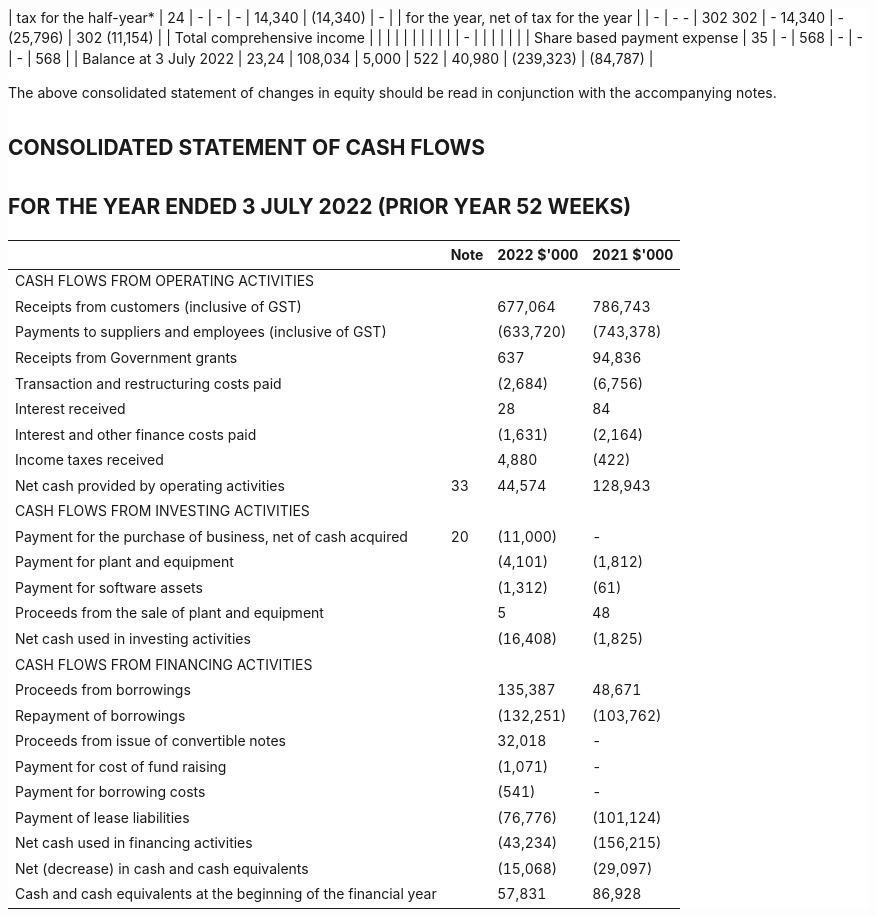 | tax for the half-year*                                            | 24     | -                         | -                         | -                                                | 14,340                            | (14,340)                      | -              |
| for the year, net of tax for the year                             |        | -                         | - -                       | 302 302                                          | - 14,340                          | - (25,796)                    | 302 (11,154)   |
| Total comprehensive income                                        |        |                           |                           |                                                  |                                   |                               |                |
|                                                                   |        | -                         |                           |                                                  |                                   |                               |                |
| Share based payment expense                                       | 35     | -                         | 568                       | -                                                | -                                 | -                             | 568            |
| Balance at 3 July 2022                                            | 23,24  | 108,034                   | 5,000                     | 522                                              | 40,980                            | (239,323)                     | (84,787)       |

The above consolidated statement of changes in equity should be read in conjunction with the accompanying notes.

## CONSOLIDATED STATEMENT OF CASH FLOWS

## FOR THE YEAR ENDED 3 JULY 2022 (PRIOR YEAR 52 WEEKS)

|                                                                  | Note   | 2022  $'000   | 2021  $'000   |
|------------------------------------------------------------------|--------|---------------|---------------|
| CASH FLOWS FROM OPERATING ACTIVITIES                             |        |               |               |
| Receipts from customers (inclusive of GST)                       |        | 677,064       | 786,743       |
| Payments to suppliers and employees (inclusive of GST)           |        | (633,720)     | (743,378)     |
| Receipts from Government grants                                  |        | 637           | 94,836        |
| Transaction and restructuring costs paid                         |        | (2,684)       | (6,756)       |
| Interest received                                                |        | 28            | 84            |
| Interest and other finance costs paid                            |        | (1,631)       | (2,164)       |
| Income taxes received                                            |        | 4,880         | (422)         |
| Net cash provided by operating activities                        | 33     | 44,574        | 128,943       |
| CASH FLOWS FROM INVESTING ACTIVITIES                             |        |               |               |
| Payment for the purchase of business, net of cash acquired       | 20     | (11,000)      | -             |
| Payment for plant and equipment                                  |        | (4,101)       | (1,812)       |
| Payment for software assets                                      |        | (1,312)       | (61)          |
| Proceeds from the sale of plant and equipment                    |        | 5             | 48            |
| Net cash used in investing activities                            |        | (16,408)      | (1,825)       |
| CASH FLOWS FROM FINANCING ACTIVITIES                             |        |               |               |
| Proceeds from borrowings                                         |        | 135,387       | 48,671        |
| Repayment of borrowings                                          |        | (132,251)     | (103,762)     |
| Proceeds from issue of convertible notes                         |        | 32,018        | -             |
| Payment for cost of fund raising                                 |        | (1,071)       | -             |
| Payment for borrowing costs                                      |        | (541)         | -             |
| Payment of lease liabilities                                     |        | (76,776)      | (101,124)     |
| Net cash used in financing activities                            |        | (43,234)      | (156,215)     |
| Net (decrease) in cash and cash equivalents                      |        | (15,068)      | (29,097)      |
| Cash and cash equivalents at the beginning of the financial year |        | 57,831        | 86,928        |